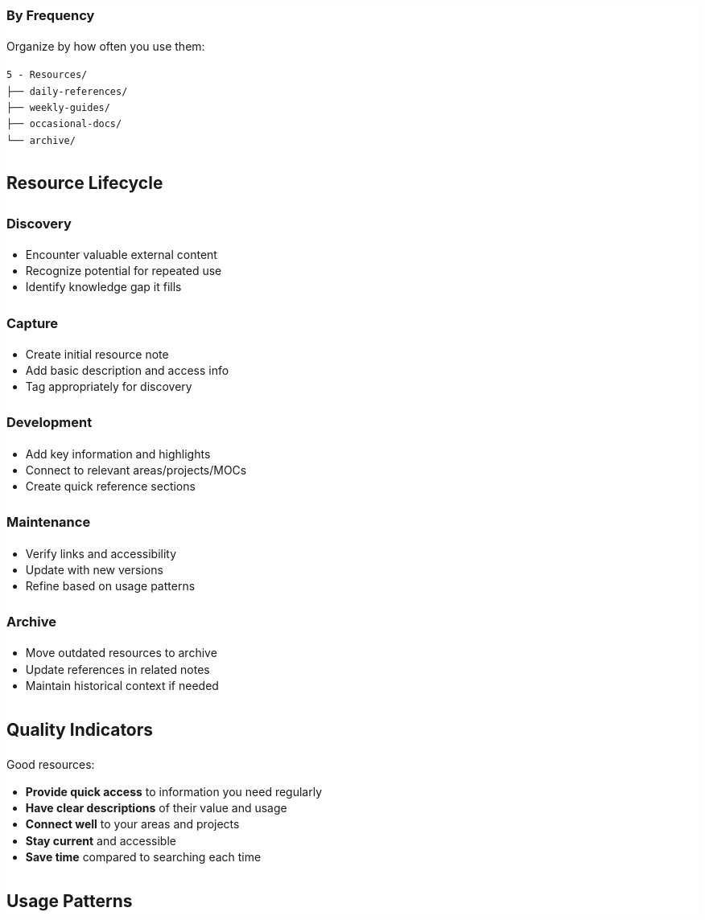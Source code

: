 ### By Frequency
Organize by how often you use them:
```
5 - Resources/
├── daily-references/
├── weekly-guides/
├── occasional-docs/
└── archive/
```

## Resource Lifecycle

### Discovery
- Encounter valuable external content
- Recognize potential for repeated use
- Identify knowledge gap it fills

### Capture
- Create initial resource note
- Add basic description and access info
- Tag appropriately for discovery

### Development
- Add key information and highlights
- Connect to relevant areas/projects/MOCs
- Create quick reference sections

### Maintenance
- Verify links and accessibility
- Update with new versions
- Refine based on usage patterns

### Archive
- Move outdated resources to archive
- Update references in related notes
- Maintain historical context if needed

## Quality Indicators

Good resources:
- **Provide quick access** to information you need regularly
- **Have clear descriptions** of their value and usage
- **Connect well** to your areas and projects
- **Stay current** and accessible
- **Save time** compared to searching each time

## Usage Patterns
